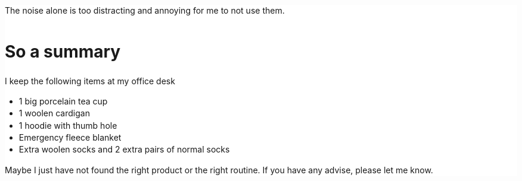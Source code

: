 The noise alone is too distracting and annoying for me to not use them.


# So a summary
I keep the following items at my office desk
- 1 big porcelain tea cup
- 1 woolen cardigan
- 1 hoodie with thumb hole
- Emergency fleece blanket
- Extra woolen socks and 2 extra pairs of normal socks

Maybe I just have not found the right product or the right routine. If you have any advise, please let me know.
